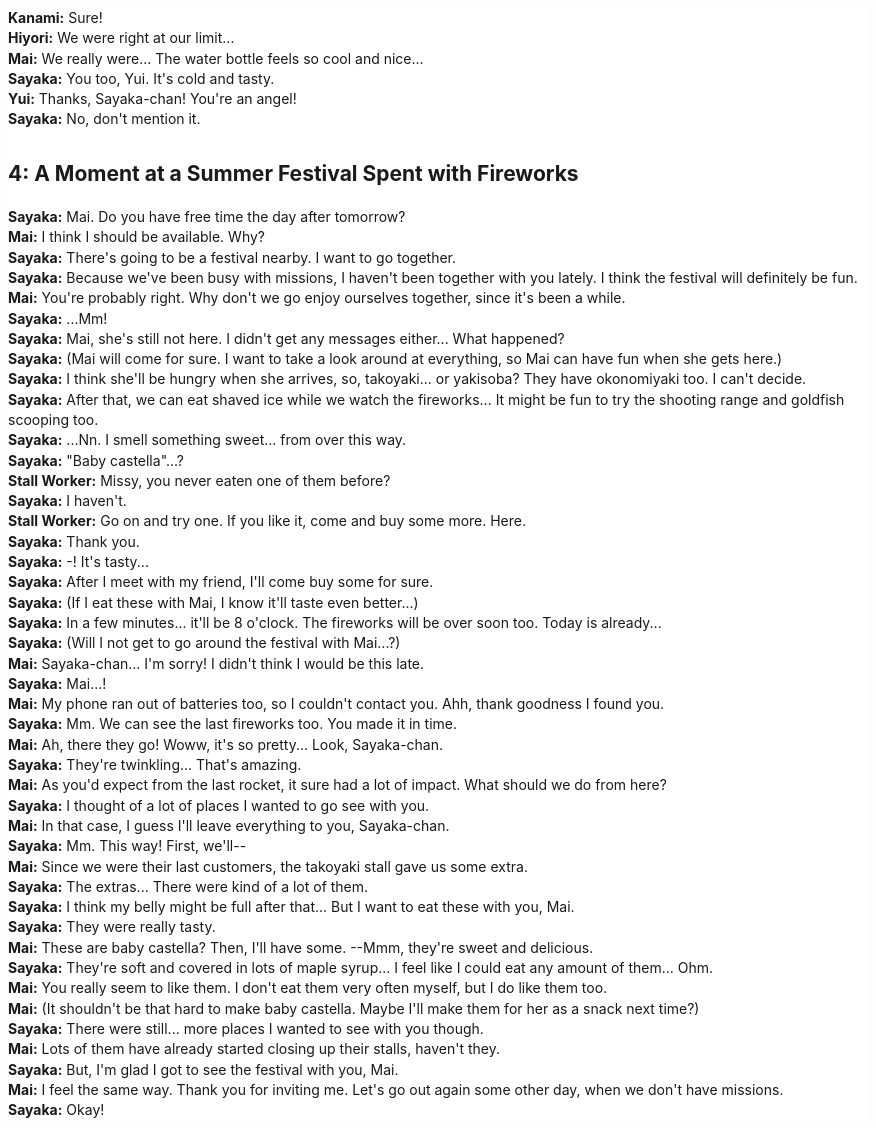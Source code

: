 **Kanami:** Sure!  
**Hiyori:** We were right at our limit...  
**Mai:** We really were... The water bottle feels so cool and nice...  
**Sayaka:** You too, Yui. It's cold and tasty.  
**Yui:** Thanks, Sayaka-chan! You're an angel!  
**Sayaka:** No, don't mention it.  

## 4: A Moment at a Summer Festival Spent with Fireworks
**Sayaka:** Mai. Do you have free time the day after tomorrow?  
**Mai:** I think I should be available. Why?  
**Sayaka:** There's going to be a festival nearby. I want to go together.  
**Sayaka:** Because we've been busy with missions, I haven't been together with you lately. I think the festival will definitely be fun.  
**Mai:** You're probably right. Why don't we go enjoy ourselves together, since it's been a while.  
**Sayaka:** ...Mm!  
**Sayaka:** Mai, she's still not here. I didn't get any messages either... What happened?  
**Sayaka:** (Mai will come for sure. I want to take a look around at everything, so Mai can have fun when she gets here.)  
**Sayaka:** I think she'll be hungry when she arrives, so, takoyaki... or yakisoba? They have okonomiyaki too. I can't decide.  
**Sayaka:** After that, we can eat shaved ice while we watch the fireworks... It might be fun to try the shooting range and goldfish scooping too.  
**Sayaka:** ...Nn. I smell something sweet... from over this way.  
**Sayaka:** "Baby castella"...?  
**Stall Worker:** Missy, you never eaten one of them before?  
**Sayaka:** I haven't.  
**Stall Worker:** Go on and try one. If you like it, come and buy some more. Here.  
**Sayaka:** Thank you.  
**Sayaka:** -! It's tasty...  
**Sayaka:** After I meet with my friend, I'll come buy some for sure.  
**Sayaka:** (If I eat these with Mai, I know it'll taste even better...)  
**Sayaka:** In a few minutes... it'll be 8 o'clock. The fireworks will be over soon too. Today is already...  
**Sayaka:** (Will I not get to go around the festival with Mai...?)  
**Mai:** Sayaka-chan... I'm sorry! I didn't think I would be this late.  
**Sayaka:** Mai...!  
**Mai:** My phone ran out of batteries too, so I couldn't contact you. Ahh, thank goodness I found you.  
**Sayaka:** Mm. We can see the last fireworks too. You made it in time.  
**Mai:** Ah, there they go! Woww, it's so pretty... Look, Sayaka-chan.  
**Sayaka:** They're twinkling... That's amazing.  
**Mai:** As you'd expect from the last rocket, it sure had a lot of impact. What should we do from here?  
**Sayaka:** I thought of a lot of places I wanted to go see with you.  
**Mai:** In that case, I guess I'll leave everything to you, Sayaka-chan.  
**Sayaka:** Mm. This way! First, we'll--  
**Mai:** Since we were their last customers, the takoyaki stall gave us some extra.  
**Sayaka:** The extras... There were kind of a lot of them.  
**Sayaka:** I think my belly might be full after that... But I want to eat these with you, Mai.  
**Sayaka:** They were really tasty.  
**Mai:** These are baby castella? Then, I'll have some. --Mmm, they're sweet and delicious.  
**Sayaka:** They're soft and covered in lots of maple syrup... I feel like I could eat any amount of them... Ohm.  
**Mai:** You really seem to like them. I don't eat them very often myself, but I do like them too.  
**Mai:** (It shouldn't be that hard to make baby castella. Maybe I'll make them for her as a snack next time?)  
**Sayaka:** There were still... more places I wanted to see with you though.  
**Mai:** Lots of them have already started closing up their stalls, haven't they.  
**Sayaka:** But, I'm glad I got to see the festival with you, Mai.  
**Mai:** I feel the same way. Thank you for inviting me. Let's go out again some other day, when we don't have missions.  
**Sayaka:** Okay!  
